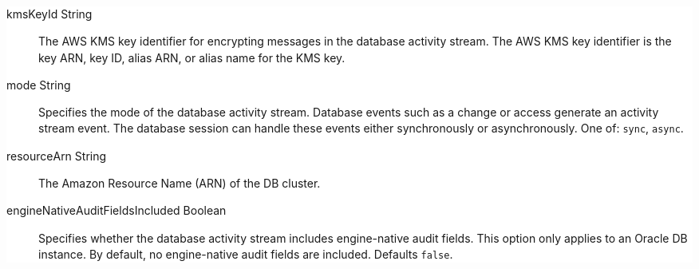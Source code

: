 <div>
<pulumi-choosable type="language" values="yaml">
<dl class="resources-properties"><dt class="property-required property-replacement"
            title="Required">
        <span id="kmskeyid_yaml">
<a data-swiftype-name="resource-property" data-swiftype-type="text" href="#kmskeyid_yaml" style="color: inherit; text-decoration: inherit;">kms<wbr>Key<wbr>Id</a>
</span>
        <span class="property-indicator"></span>
        <span class="property-type">String</span>
    </dt>
    <dd><p>The AWS KMS key identifier for encrypting messages in the database activity stream. The AWS KMS key identifier is the key ARN, key ID, alias ARN, or alias name for the KMS key.</p>
</dd><dt class="property-required property-replacement"
            title="Required">
        <span id="mode_yaml">
<a data-swiftype-name="resource-property" data-swiftype-type="text" href="#mode_yaml" style="color: inherit; text-decoration: inherit;">mode</a>
</span>
        <span class="property-indicator"></span>
        <span class="property-type">String</span>
    </dt>
    <dd><p>Specifies the mode of the database activity stream. Database events such as a change or access generate an activity stream event. The database session can handle these events either synchronously or asynchronously. One of: <code>sync</code>, <code>async</code>.</p>
</dd><dt class="property-required property-replacement"
            title="Required">
        <span id="resourcearn_yaml">
<a data-swiftype-name="resource-property" data-swiftype-type="text" href="#resourcearn_yaml" style="color: inherit; text-decoration: inherit;">resource<wbr>Arn</a>
</span>
        <span class="property-indicator"></span>
        <span class="property-type">String</span>
    </dt>
    <dd><p>The Amazon Resource Name (ARN) of the DB cluster.</p>
</dd><dt class="property-optional property-replacement"
            title="Optional">
        <span id="enginenativeauditfieldsincluded_yaml">
<a data-swiftype-name="resource-property" data-swiftype-type="text" href="#enginenativeauditfieldsincluded_yaml" style="color: inherit; text-decoration: inherit;">engine<wbr>Native<wbr>Audit<wbr>Fields<wbr>Included</a>
</span>
        <span class="property-indicator"></span>
        <span class="property-type">Boolean</span>
    </dt>
    <dd><p>Specifies whether the database activity stream includes engine-native audit fields. This option only applies to an Oracle DB instance. By default, no engine-native audit fields are included. Defaults <code>false</code>.</p>
</dd></dl>
</pulumi-choosable>
</div>

